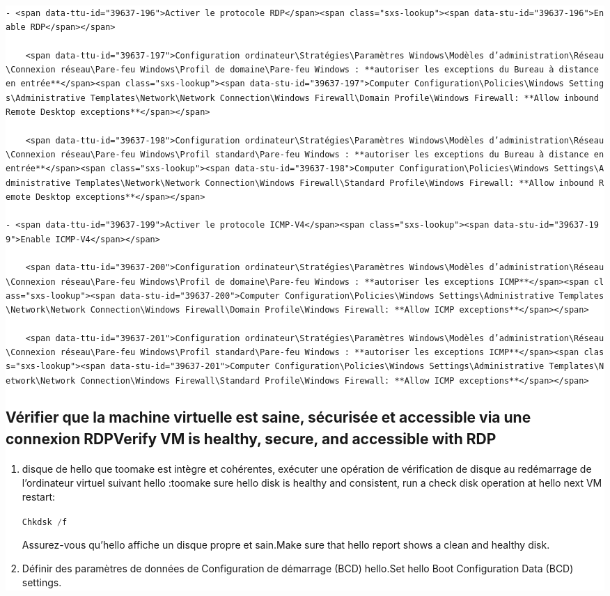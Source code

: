     - <span data-ttu-id="39637-196">Activer le protocole RDP</span><span class="sxs-lookup"><span data-stu-id="39637-196">Enable RDP</span></span> 

        <span data-ttu-id="39637-197">Configuration ordinateur\Stratégies\Paramètres Windows\Modèles d’administration\Réseau\Connexion réseau\Pare-feu Windows\Profil de domaine\Pare-feu Windows : **autoriser les exceptions du Bureau à distance en entrée**</span><span class="sxs-lookup"><span data-stu-id="39637-197">Computer Configuration\Policies\Windows Settings\Administrative Templates\Network\Network Connection\Windows Firewall\Domain Profile\Windows Firewall: **Allow inbound Remote Desktop exceptions**</span></span>

        <span data-ttu-id="39637-198">Configuration ordinateur\Stratégies\Paramètres Windows\Modèles d’administration\Réseau\Connexion réseau\Pare-feu Windows\Profil standard\Pare-feu Windows : **autoriser les exceptions du Bureau à distance en entrée**</span><span class="sxs-lookup"><span data-stu-id="39637-198">Computer Configuration\Policies\Windows Settings\Administrative Templates\Network\Network Connection\Windows Firewall\Standard Profile\Windows Firewall: **Allow inbound Remote Desktop exceptions**</span></span>

    - <span data-ttu-id="39637-199">Activer le protocole ICMP-V4</span><span class="sxs-lookup"><span data-stu-id="39637-199">Enable ICMP-V4</span></span>

        <span data-ttu-id="39637-200">Configuration ordinateur\Stratégies\Paramètres Windows\Modèles d’administration\Réseau\Connexion réseau\Pare-feu Windows\Profil de domaine\Pare-feu Windows : **autoriser les exceptions ICMP**</span><span class="sxs-lookup"><span data-stu-id="39637-200">Computer Configuration\Policies\Windows Settings\Administrative Templates\Network\Network Connection\Windows Firewall\Domain Profile\Windows Firewall: **Allow ICMP exceptions**</span></span>

        <span data-ttu-id="39637-201">Configuration ordinateur\Stratégies\Paramètres Windows\Modèles d’administration\Réseau\Connexion réseau\Pare-feu Windows\Profil standard\Pare-feu Windows : **autoriser les exceptions ICMP**</span><span class="sxs-lookup"><span data-stu-id="39637-201">Computer Configuration\Policies\Windows Settings\Administrative Templates\Network\Network Connection\Windows Firewall\Standard Profile\Windows Firewall: **Allow ICMP exceptions**</span></span>

## <a name="verify-vm-is-healthy-secure-and-accessible-with-rdp"></a><span data-ttu-id="39637-202">Vérifier que la machine virtuelle est saine, sécurisée et accessible via une connexion RDP</span><span class="sxs-lookup"><span data-stu-id="39637-202">Verify VM is healthy, secure, and accessible with RDP</span></span> 
1. <span data-ttu-id="39637-203">disque de hello que toomake est intègre et cohérentes, exécuter une opération de vérification de disque au redémarrage de l’ordinateur virtuel suivant hello :</span><span class="sxs-lookup"><span data-stu-id="39637-203">toomake sure hello disk is healthy and consistent, run a check disk operation at hello next VM restart:</span></span>

    ```PowerShell
    Chkdsk /f
    ```
    <span data-ttu-id="39637-204">Assurez-vous qu’hello affiche un disque propre et sain.</span><span class="sxs-lookup"><span data-stu-id="39637-204">Make sure that hello report shows a clean and healthy disk.</span></span>

2. <span data-ttu-id="39637-205">Définir des paramètres de données de Configuration de démarrage (BCD) hello.</span><span class="sxs-lookup"><span data-stu-id="39637-205">Set hello Boot Configuration Data (BCD) settings.</span></span> 
